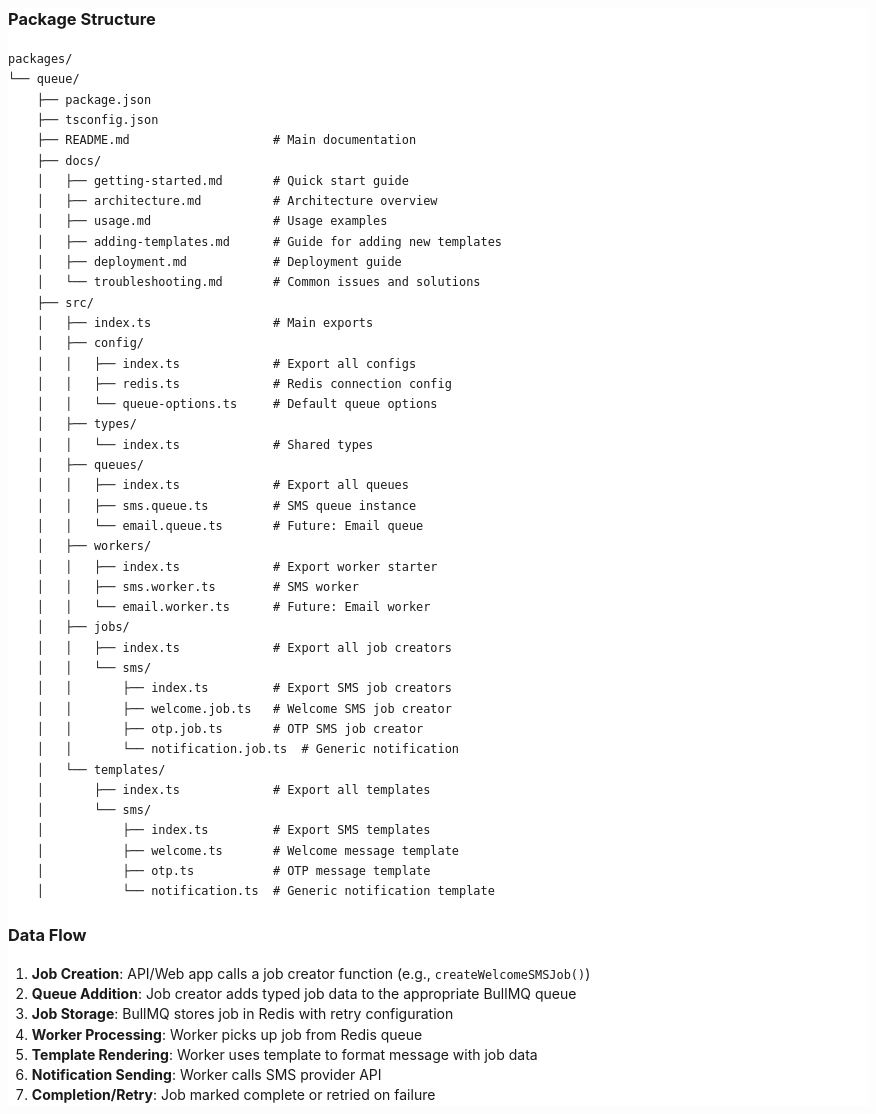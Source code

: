 ### Package Structure

```
packages/
└── queue/
    ├── package.json
    ├── tsconfig.json
    ├── README.md                    # Main documentation
    ├── docs/
    │   ├── getting-started.md       # Quick start guide
    │   ├── architecture.md          # Architecture overview
    │   ├── usage.md                 # Usage examples
    │   ├── adding-templates.md      # Guide for adding new templates
    │   ├── deployment.md            # Deployment guide
    │   └── troubleshooting.md       # Common issues and solutions
    ├── src/
    │   ├── index.ts                 # Main exports
    │   ├── config/
    │   │   ├── index.ts             # Export all configs
    │   │   ├── redis.ts             # Redis connection config
    │   │   └── queue-options.ts     # Default queue options
    │   ├── types/
    │   │   └── index.ts             # Shared types
    │   ├── queues/
    │   │   ├── index.ts             # Export all queues
    │   │   ├── sms.queue.ts         # SMS queue instance
    │   │   └── email.queue.ts       # Future: Email queue
    │   ├── workers/
    │   │   ├── index.ts             # Export worker starter
    │   │   ├── sms.worker.ts        # SMS worker
    │   │   └── email.worker.ts      # Future: Email worker
    │   ├── jobs/
    │   │   ├── index.ts             # Export all job creators
    │   │   └── sms/
    │   │       ├── index.ts         # Export SMS job creators
    │   │       ├── welcome.job.ts   # Welcome SMS job creator
    │   │       ├── otp.job.ts       # OTP SMS job creator
    │   │       └── notification.job.ts  # Generic notification
    │   └── templates/
    │       ├── index.ts             # Export all templates
    │       └── sms/
    │           ├── index.ts         # Export SMS templates
    │           ├── welcome.ts       # Welcome message template
    │           ├── otp.ts           # OTP message template
    │           └── notification.ts  # Generic notification template
```

### Data Flow

1. **Job Creation**: API/Web app calls a job creator function (e.g., `createWelcomeSMSJob()`)
2. **Queue Addition**: Job creator adds typed job data to the appropriate BullMQ queue
3. **Job Storage**: BullMQ stores job in Redis with retry configuration
4. **Worker Processing**: Worker picks up job from Redis queue
5. **Template Rendering**: Worker uses template to format message with job data
6. **Notification Sending**: Worker calls SMS provider API
7. **Completion/Retry**: Job marked complete or retried on failure
